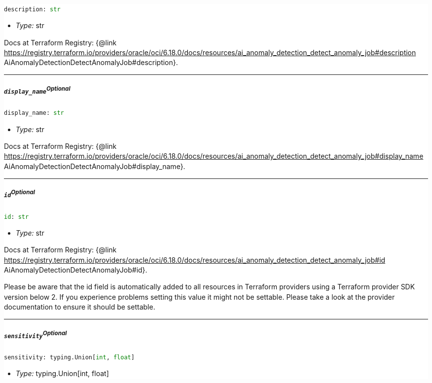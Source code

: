 ```python
description: str
```

- *Type:* str

Docs at Terraform Registry: {@link https://registry.terraform.io/providers/oracle/oci/6.18.0/docs/resources/ai_anomaly_detection_detect_anomaly_job#description AiAnomalyDetectionDetectAnomalyJob#description}.

---

##### `display_name`<sup>Optional</sup> <a name="display_name" id="rhizo-co-terraform-provider-oci.aiAnomalyDetectionDetectAnomalyJob.AiAnomalyDetectionDetectAnomalyJobConfig.property.displayName"></a>

```python
display_name: str
```

- *Type:* str

Docs at Terraform Registry: {@link https://registry.terraform.io/providers/oracle/oci/6.18.0/docs/resources/ai_anomaly_detection_detect_anomaly_job#display_name AiAnomalyDetectionDetectAnomalyJob#display_name}.

---

##### `id`<sup>Optional</sup> <a name="id" id="rhizo-co-terraform-provider-oci.aiAnomalyDetectionDetectAnomalyJob.AiAnomalyDetectionDetectAnomalyJobConfig.property.id"></a>

```python
id: str
```

- *Type:* str

Docs at Terraform Registry: {@link https://registry.terraform.io/providers/oracle/oci/6.18.0/docs/resources/ai_anomaly_detection_detect_anomaly_job#id AiAnomalyDetectionDetectAnomalyJob#id}.

Please be aware that the id field is automatically added to all resources in Terraform providers using a Terraform provider SDK version below 2.
If you experience problems setting this value it might not be settable. Please take a look at the provider documentation to ensure it should be settable.

---

##### `sensitivity`<sup>Optional</sup> <a name="sensitivity" id="rhizo-co-terraform-provider-oci.aiAnomalyDetectionDetectAnomalyJob.AiAnomalyDetectionDetectAnomalyJobConfig.property.sensitivity"></a>

```python
sensitivity: typing.Union[int, float]
```

- *Type:* typing.Union[int, float]
